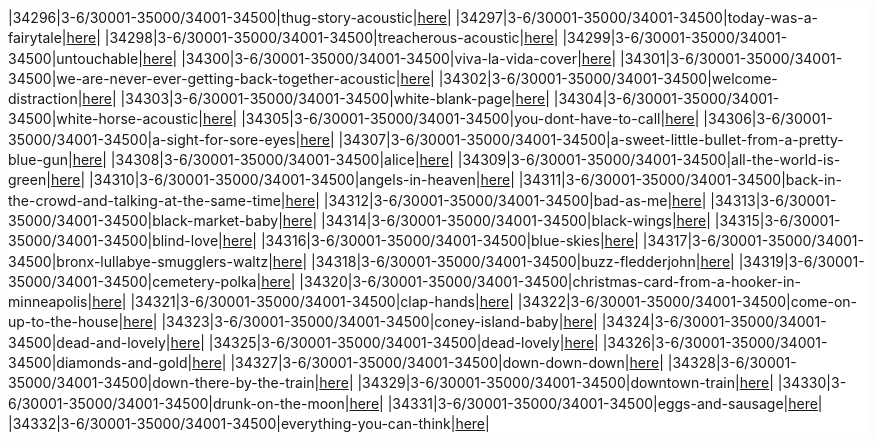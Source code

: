 |34296|3-6/30001-35000/34001-34500|thug-story-acoustic|[here](https://cdn.jsdelivr.net/gh/guitarchord/cp3-6/30001-35000/34001-34500/thug-story-acoustic.webp)|
|34297|3-6/30001-35000/34001-34500|today-was-a-fairytale|[here](https://cdn.jsdelivr.net/gh/guitarchord/cp3-6/30001-35000/34001-34500/today-was-a-fairytale.webp)|
|34298|3-6/30001-35000/34001-34500|treacherous-acoustic|[here](https://cdn.jsdelivr.net/gh/guitarchord/cp3-6/30001-35000/34001-34500/treacherous-acoustic.webp)|
|34299|3-6/30001-35000/34001-34500|untouchable|[here](https://cdn.jsdelivr.net/gh/guitarchord/cp3-6/30001-35000/34001-34500/untouchable.webp)|
|34300|3-6/30001-35000/34001-34500|viva-la-vida-cover|[here](https://cdn.jsdelivr.net/gh/guitarchord/cp3-6/30001-35000/34001-34500/viva-la-vida-cover.webp)|
|34301|3-6/30001-35000/34001-34500|we-are-never-ever-getting-back-together-acoustic|[here](https://cdn.jsdelivr.net/gh/guitarchord/cp3-6/30001-35000/34001-34500/we-are-never-ever-getting-back-together-acoustic.webp)|
|34302|3-6/30001-35000/34001-34500|welcome-distraction|[here](https://cdn.jsdelivr.net/gh/guitarchord/cp3-6/30001-35000/34001-34500/welcome-distraction.webp)|
|34303|3-6/30001-35000/34001-34500|white-blank-page|[here](https://cdn.jsdelivr.net/gh/guitarchord/cp3-6/30001-35000/34001-34500/white-blank-page.webp)|
|34304|3-6/30001-35000/34001-34500|white-horse-acoustic|[here](https://cdn.jsdelivr.net/gh/guitarchord/cp3-6/30001-35000/34001-34500/white-horse-acoustic.webp)|
|34305|3-6/30001-35000/34001-34500|you-dont-have-to-call|[here](https://cdn.jsdelivr.net/gh/guitarchord/cp3-6/30001-35000/34001-34500/you-dont-have-to-call.webp)|
|34306|3-6/30001-35000/34001-34500|a-sight-for-sore-eyes|[here](https://cdn.jsdelivr.net/gh/guitarchord/cp3-6/30001-35000/34001-34500/a-sight-for-sore-eyes.webp)|
|34307|3-6/30001-35000/34001-34500|a-sweet-little-bullet-from-a-pretty-blue-gun|[here](https://cdn.jsdelivr.net/gh/guitarchord/cp3-6/30001-35000/34001-34500/a-sweet-little-bullet-from-a-pretty-blue-gun.webp)|
|34308|3-6/30001-35000/34001-34500|alice|[here](https://cdn.jsdelivr.net/gh/guitarchord/cp3-6/30001-35000/34001-34500/alice.webp)|
|34309|3-6/30001-35000/34001-34500|all-the-world-is-green|[here](https://cdn.jsdelivr.net/gh/guitarchord/cp3-6/30001-35000/34001-34500/all-the-world-is-green.webp)|
|34310|3-6/30001-35000/34001-34500|angels-in-heaven|[here](https://cdn.jsdelivr.net/gh/guitarchord/cp3-6/30001-35000/34001-34500/angels-in-heaven.webp)|
|34311|3-6/30001-35000/34001-34500|back-in-the-crowd-and-talking-at-the-same-time|[here](https://cdn.jsdelivr.net/gh/guitarchord/cp3-6/30001-35000/34001-34500/back-in-the-crowd-and-talking-at-the-same-time.webp)|
|34312|3-6/30001-35000/34001-34500|bad-as-me|[here](https://cdn.jsdelivr.net/gh/guitarchord/cp3-6/30001-35000/34001-34500/bad-as-me.webp)|
|34313|3-6/30001-35000/34001-34500|black-market-baby|[here](https://cdn.jsdelivr.net/gh/guitarchord/cp3-6/30001-35000/34001-34500/black-market-baby.webp)|
|34314|3-6/30001-35000/34001-34500|black-wings|[here](https://cdn.jsdelivr.net/gh/guitarchord/cp3-6/30001-35000/34001-34500/black-wings.webp)|
|34315|3-6/30001-35000/34001-34500|blind-love|[here](https://cdn.jsdelivr.net/gh/guitarchord/cp3-6/30001-35000/34001-34500/blind-love.webp)|
|34316|3-6/30001-35000/34001-34500|blue-skies|[here](https://cdn.jsdelivr.net/gh/guitarchord/cp3-6/30001-35000/34001-34500/blue-skies.webp)|
|34317|3-6/30001-35000/34001-34500|bronx-lullabye-smugglers-waltz|[here](https://cdn.jsdelivr.net/gh/guitarchord/cp3-6/30001-35000/34001-34500/bronx-lullabye-smugglers-waltz.webp)|
|34318|3-6/30001-35000/34001-34500|buzz-fledderjohn|[here](https://cdn.jsdelivr.net/gh/guitarchord/cp3-6/30001-35000/34001-34500/buzz-fledderjohn.webp)|
|34319|3-6/30001-35000/34001-34500|cemetery-polka|[here](https://cdn.jsdelivr.net/gh/guitarchord/cp3-6/30001-35000/34001-34500/cemetery-polka.webp)|
|34320|3-6/30001-35000/34001-34500|christmas-card-from-a-hooker-in-minneapolis|[here](https://cdn.jsdelivr.net/gh/guitarchord/cp3-6/30001-35000/34001-34500/christmas-card-from-a-hooker-in-minneapolis.webp)|
|34321|3-6/30001-35000/34001-34500|clap-hands|[here](https://cdn.jsdelivr.net/gh/guitarchord/cp3-6/30001-35000/34001-34500/clap-hands.webp)|
|34322|3-6/30001-35000/34001-34500|come-on-up-to-the-house|[here](https://cdn.jsdelivr.net/gh/guitarchord/cp3-6/30001-35000/34001-34500/come-on-up-to-the-house.webp)|
|34323|3-6/30001-35000/34001-34500|coney-island-baby|[here](https://cdn.jsdelivr.net/gh/guitarchord/cp3-6/30001-35000/34001-34500/coney-island-baby.webp)|
|34324|3-6/30001-35000/34001-34500|dead-and-lovely|[here](https://cdn.jsdelivr.net/gh/guitarchord/cp3-6/30001-35000/34001-34500/dead-and-lovely.webp)|
|34325|3-6/30001-35000/34001-34500|dead-lovely|[here](https://cdn.jsdelivr.net/gh/guitarchord/cp3-6/30001-35000/34001-34500/dead-lovely.webp)|
|34326|3-6/30001-35000/34001-34500|diamonds-and-gold|[here](https://cdn.jsdelivr.net/gh/guitarchord/cp3-6/30001-35000/34001-34500/diamonds-and-gold.webp)|
|34327|3-6/30001-35000/34001-34500|down-down-down|[here](https://cdn.jsdelivr.net/gh/guitarchord/cp3-6/30001-35000/34001-34500/down-down-down.webp)|
|34328|3-6/30001-35000/34001-34500|down-there-by-the-train|[here](https://cdn.jsdelivr.net/gh/guitarchord/cp3-6/30001-35000/34001-34500/down-there-by-the-train.webp)|
|34329|3-6/30001-35000/34001-34500|downtown-train|[here](https://cdn.jsdelivr.net/gh/guitarchord/cp3-6/30001-35000/34001-34500/downtown-train.webp)|
|34330|3-6/30001-35000/34001-34500|drunk-on-the-moon|[here](https://cdn.jsdelivr.net/gh/guitarchord/cp3-6/30001-35000/34001-34500/drunk-on-the-moon.webp)|
|34331|3-6/30001-35000/34001-34500|eggs-and-sausage|[here](https://cdn.jsdelivr.net/gh/guitarchord/cp3-6/30001-35000/34001-34500/eggs-and-sausage.webp)|
|34332|3-6/30001-35000/34001-34500|everything-you-can-think|[here](https://cdn.jsdelivr.net/gh/guitarchord/cp3-6/30001-35000/34001-34500/everything-you-can-think.webp)|